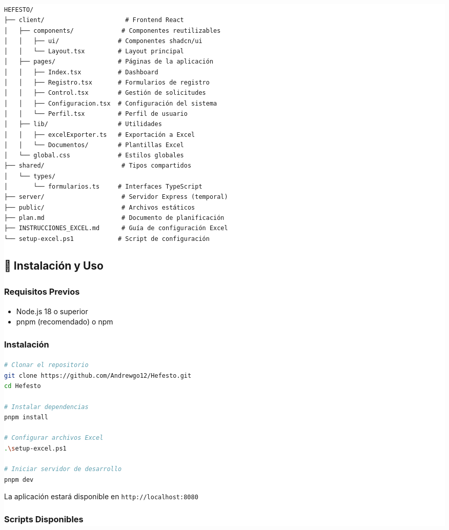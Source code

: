 ```
HEFESTO/
├── client/                      # Frontend React
│   ├── components/             # Componentes reutilizables
│   │   ├── ui/                # Componentes shadcn/ui
│   │   └── Layout.tsx         # Layout principal
│   ├── pages/                 # Páginas de la aplicación
│   │   ├── Index.tsx          # Dashboard
│   │   ├── Registro.tsx       # Formularios de registro
│   │   ├── Control.tsx        # Gestión de solicitudes
│   │   ├── Configuracion.tsx  # Configuración del sistema
│   │   └── Perfil.tsx         # Perfil de usuario
│   ├── lib/                   # Utilidades
│   │   ├── excelExporter.ts   # Exportación a Excel
│   │   └── Documentos/        # Plantillas Excel
│   └── global.css             # Estilos globales
├── shared/                     # Tipos compartidos
│   └── types/
│       └── formularios.ts     # Interfaces TypeScript
├── server/                     # Servidor Express (temporal)
├── public/                     # Archivos estáticos
├── plan.md                     # Documento de planificación
├── INSTRUCCIONES_EXCEL.md      # Guía de configuración Excel
└── setup-excel.ps1            # Script de configuración
```

## 🚀 Instalación y Uso

### Requisitos Previos
- Node.js 18 o superior
- pnpm (recomendado) o npm

### Instalación

```bash
# Clonar el repositorio
git clone https://github.com/Andrewgo12/Hefesto.git
cd Hefesto

# Instalar dependencias
pnpm install

# Configurar archivos Excel
.\setup-excel.ps1

# Iniciar servidor de desarrollo
pnpm dev
```

La aplicación estará disponible en `http://localhost:8080`

### Scripts Disponibles
